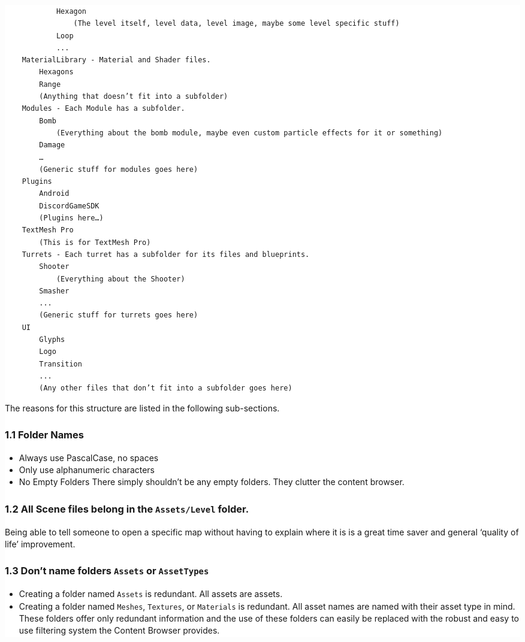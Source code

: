 ```
            Hexagon
                (The level itself, level data, level image, maybe some level specific stuff)
            Loop
            ...
    MaterialLibrary - Material and Shader files.
        Hexagons
        Range
        (Anything that doesn’t fit into a subfolder)
    Modules - Each Module has a subfolder.
        Bomb
            (Everything about the bomb module, maybe even custom particle effects for it or something)
        Damage
        …
        (Generic stuff for modules goes here)
    Plugins
        Android
        DiscordGameSDK
        (Plugins here…)
    TextMesh Pro
        (This is for TextMesh Pro)
    Turrets - Each turret has a subfolder for its files and blueprints.
        Shooter
            (Everything about the Shooter)
        Smasher
        ...
        (Generic stuff for turrets goes here)
    UI
        Glyphs
        Logo
        Transition
        ...
        (Any other files that don’t fit into a subfolder goes here)
```

The reasons for this structure are listed in the following sub-sections.

### 1.1 Folder Names

- Always use PascalCase, no spaces
- Only use alphanumeric characters
- No Empty Folders There simply shouldn’t be any empty folders. They clutter the content browser.

### 1.2 All Scene files belong in the `Assets/Level` folder.

Being able to tell someone to open a specific map without having to explain where it is is a great time saver and general ‘quality of life’ improvement.

### 1.3 Don’t name folders `Assets` or `AssetTypes`

- Creating a folder named `Assets` is redundant. All assets are assets.
- Creating a folder named `Meshes`, `Textures`, or `Materials` is redundant. All asset names are named with their asset type in mind. These folders offer only redundant information and the use of these folders can easily be replaced with the robust and easy to use filtering system the Content Browser provides.
    